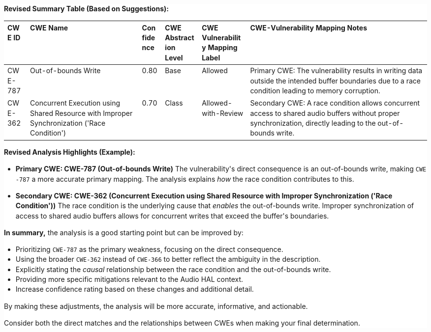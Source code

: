 **Revised Summary Table (Based on Suggestions):**

| CWE ID  | CWE Name                                                                                  | Confidence | CWE Abstraction Level | CWE Vulnerability Mapping Label | CWE-Vulnerability Mapping Notes                                                                                                                                     |
| :-------- | :----------------------------------------------------------------------------------------- | :---------- | :---------------------- | :----------------------------- | :---------------------------------------------------------------------------------------------------------------------------------------------------------------- |
| CWE-787   | Out-of-bounds Write                                                                     | 0.80      | Base                    | Allowed                       | Primary CWE: The vulnerability results in writing data outside the intended buffer boundaries due to a race condition leading to memory corruption.             |
| CWE-362   | Concurrent Execution using Shared Resource with Improper Synchronization ('Race Condition') | 0.70      | Class                   | Allowed-with-Review            | Secondary CWE: A race condition allows concurrent access to shared audio buffers without proper synchronization, directly leading to the out-of-bounds write. |

**Revised Analysis Highlights (Example):**

*   **Primary CWE: CWE-787 (Out-of-bounds Write)**  The vulnerability's direct consequence is an out-of-bounds write, making `CWE-787` a more accurate primary mapping.  The analysis explains *how* the race condition contributes to this.

*   **Secondary CWE: CWE-362 (Concurrent Execution using Shared Resource with Improper Synchronization ('Race Condition'))** The race condition is the underlying cause that *enables* the out-of-bounds write. Improper synchronization of access to shared audio buffers allows for concurrent writes that exceed the buffer's boundaries.

**In summary,** the analysis is a good starting point but can be improved by:

*   Prioritizing `CWE-787` as the primary weakness, focusing on the direct consequence.
*   Using the broader `CWE-362` instead of `CWE-366` to better reflect the ambiguity in the description.
*   Explicitly stating the *causal* relationship between the race condition and the out-of-bounds write.
*   Providing more specific mitigations relevant to the Audio HAL context.
*   Increase confidence rating based on these changes and additional detail.

By making these adjustments, the analysis will be more accurate, informative, and actionable.

Consider both the direct matches and the relationships between CWEs
when making your final determination.
        